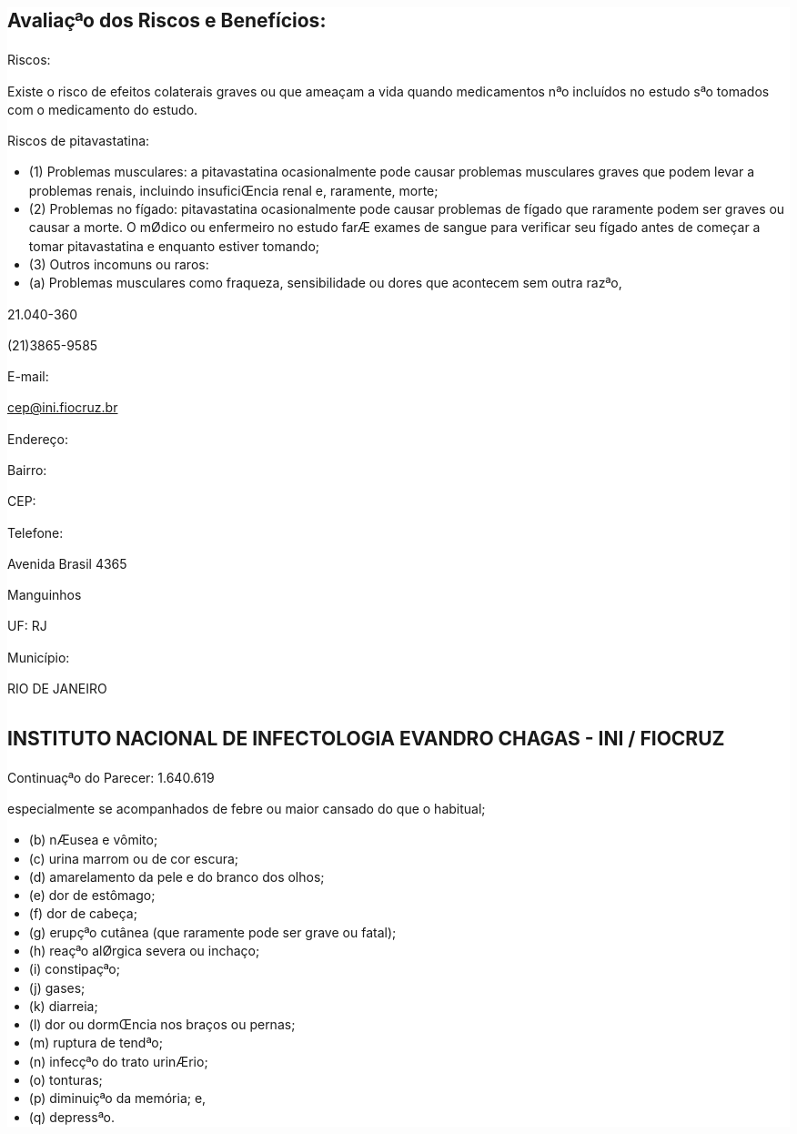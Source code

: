 ## Avaliaçªo dos Riscos e Benefícios:

Riscos:

Existe o risco de efeitos colaterais graves ou que ameaçam a vida quando medicamentos nªo incluídos no estudo sªo tomados com o medicamento do estudo.

Riscos de pitavastatina:

- (1) Problemas musculares: a pitavastatina ocasionalmente pode causar problemas musculares graves que podem levar a problemas renais, incluindo insuficiŒncia renal e, raramente, morte;
- (2) Problemas no fígado: pitavastatina ocasionalmente pode causar problemas de fígado que raramente podem ser graves ou causar a morte. O mØdico ou enfermeiro no estudo farÆ exames de sangue para verificar seu fígado antes de começar a tomar pitavastatina e enquanto estiver tomando;
- (3) Outros incomuns ou raros:
- (a) Problemas musculares como fraqueza, sensibilidade ou dores que acontecem sem outra razªo,

21.040-360

(21)3865-9585

E-mail:

cep@ini.fiocruz.br

Endereço:

Bairro:

CEP:

Telefone:

Avenida Brasil 4365

Manguinhos

UF: RJ

Município:

RIO DE JANEIRO

## INSTITUTO NACIONAL DE INFECTOLOGIA EVANDRO CHAGAS - INI / FIOCRUZ



Continuaçªo do Parecer: 1.640.619

especialmente se acompanhados de febre ou maior cansado do que o habitual;

- (b) nÆusea e vômito;
- (c) urina marrom ou de cor escura;
- (d) amarelamento da pele e do branco dos olhos;
- (e) dor de estômago;
- (f) dor de cabeça;
- (g) erupçªo cutânea (que raramente pode ser grave ou fatal);
- (h) reaçªo alØrgica severa ou inchaço;
- (i) constipaçªo;
- (j) gases;
- (k) diarreia;
- (l) dor ou dormŒncia nos braços ou pernas;
- (m) ruptura de tendªo;
- (n) infecçªo do trato urinÆrio;
- (o) tonturas;
- (p) diminuiçªo da memória; e,
- (q) depressªo.
